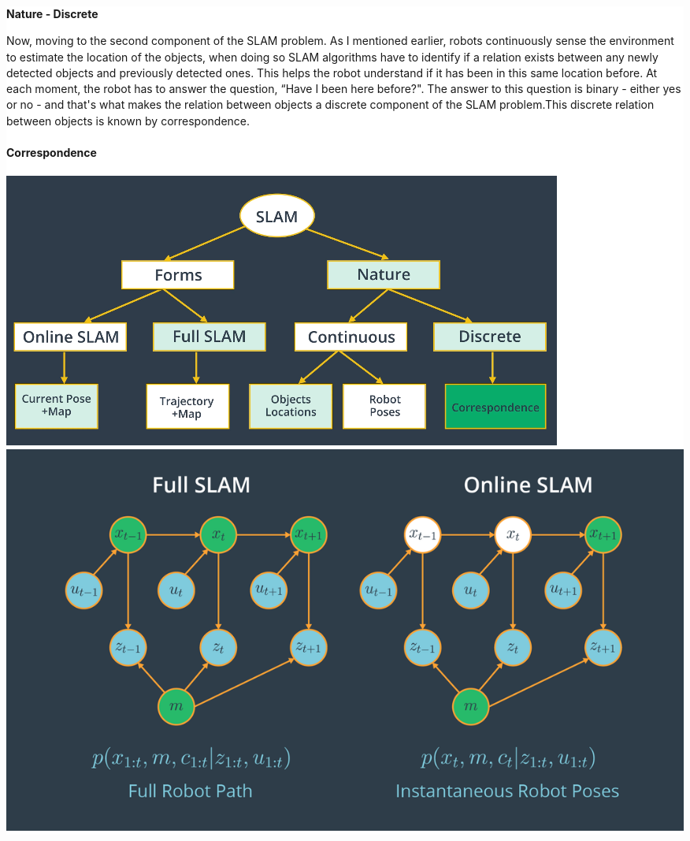 **Nature - Discrete**

Now, moving to the second component of the SLAM problem. As I mentioned earlier, robots continuously sense the environment to estimate the location of the objects, when doing so SLAM algorithms have to identify if a relation exists between any newly detected objects and previously detected ones. This helps the robot understand if it has been in this same location before. At each moment, the robot has to answer the question, “Have I been here before?". The answer to this question is binary - either yes or no - and that's what makes the relation between objects a discrete component of the SLAM problem.This discrete relation between objects is known by correspondence.

#### Correspondence
![](images/correspondence.png)
![](images/correspondenceSLAM.png)
